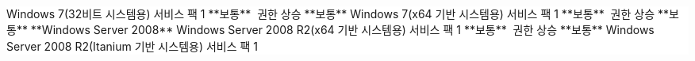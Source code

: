 </td>
</tr>
<tr>
<td style="border:1px solid black;">
Windows 7(32비트 시스템용) 서비스 팩 1

</td>
<td style="border:1px solid black;">
**보통**   
권한 상승

</td>
<td style="border:1px solid black;">
**보통**

</td>
</tr>
<tr>
<td style="border:1px solid black;">
Windows 7(x64 기반 시스템용) 서비스 팩 1

</td>
<td style="border:1px solid black;">
**보통**   
권한 상승

</td>
<td style="border:1px solid black;">
**보통**

</td>
</tr>
<tr>
<td style="border:1px solid black;" colspan="3">
**Windows Server 2008**

</td>
</tr>
<tr>
<td style="border:1px solid black;">
Windows Server 2008 R2(x64 기반 시스템용) 서비스 팩 1

</td>
<td style="border:1px solid black;">
**보통**   
권한 상승

</td>
<td style="border:1px solid black;">
**보통**

</td>
</tr>
<tr>
<td style="border:1px solid black;">
Windows Server 2008 R2(Itanium 기반 시스템용) 서비스 팩 1
